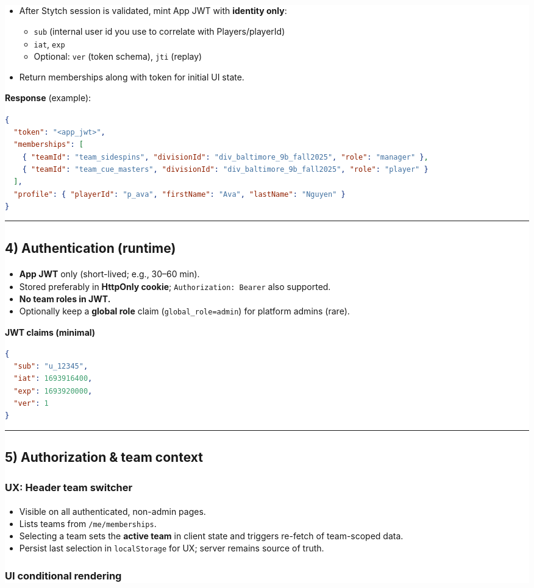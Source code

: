    * After Stytch session is validated, mint App JWT with **identity only**:

     * `sub` (internal user id you use to correlate with Players/playerId)
     * `iat`, `exp`
     * Optional: `ver` (token schema), `jti` (replay)
   * Return memberships along with token for initial UI state.

**Response** (example):

```json
{
  "token": "<app_jwt>",
  "memberships": [
    { "teamId": "team_sidespins", "divisionId": "div_baltimore_9b_fall2025", "role": "manager" },
    { "teamId": "team_cue_masters", "divisionId": "div_baltimore_9b_fall2025", "role": "player" }
  ],
  "profile": { "playerId": "p_ava", "firstName": "Ava", "lastName": "Nguyen" }
}
```

---

## 4) Authentication (runtime)

* **App JWT** only (short-lived; e.g., 30–60 min).
* Stored preferably in **HttpOnly cookie**; `Authorization: Bearer` also supported.
* **No team roles in JWT.**
* Optionally keep a **global role** claim (`global_role=admin`) for platform admins (rare).

**JWT claims (minimal)**

```json
{
  "sub": "u_12345",
  "iat": 1693916400,
  "exp": 1693920000,
  "ver": 1
}
```

---

## 5) Authorization & team context

### UX: Header team switcher

* Visible on all authenticated, non-admin pages.
* Lists teams from `/me/memberships`.
* Selecting a team sets the **active team** in client state and triggers re-fetch of team-scoped data.
* Persist last selection in `localStorage` for UX; server remains source of truth.

### UI conditional rendering
